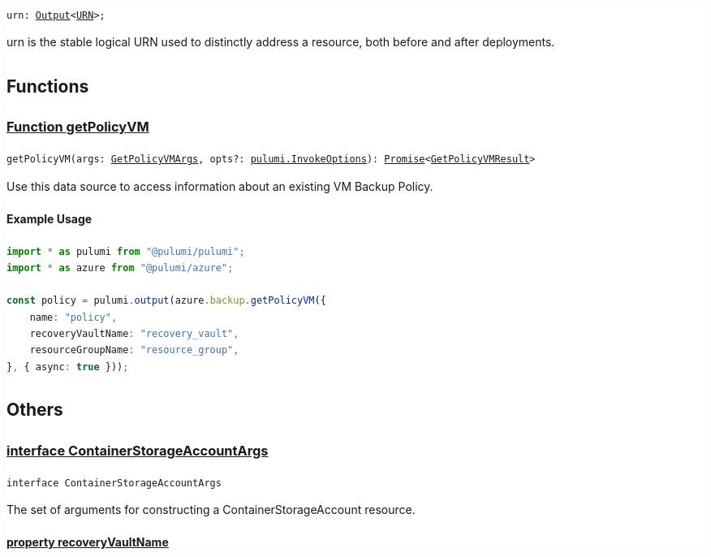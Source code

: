 <pre class="highlight"><code><span class='kd'></span>urn: <a href='/docs/reference/pkg/nodejs/pulumi/pulumi/#Output'>Output</a>&lt;<a href='/docs/reference/pkg/nodejs/pulumi/pulumi/#URN'>URN</a>&gt;;</code></pre>

urn is the stable logical URN used to distinctly address a resource, both before and after
deployments.


<h2 id="functions">Functions</h2>
<h3 class="pdoc-module-header" id="getPolicyVM" data-link-title="getPolicyVM">
    <a href="https://github.com/pulumi/pulumi-azure/blob/e017cf62df4615a9a84e768d6370e640838fc2bc/sdk/nodejs/backup/getPolicyVM.ts#L25">
        Function <strong>getPolicyVM</strong>
    </a>
</h3>


<pre class="highlight"><code><span class='kd'></span>getPolicyVM(args: <a href='#GetPolicyVMArgs'>GetPolicyVMArgs</a>, opts?: <a href='/docs/reference/pkg/nodejs/pulumi/pulumi/#InvokeOptions'>pulumi.InvokeOptions</a>): <a href='https://developer.mozilla.org/en-US/docs/Web/JavaScript/Reference/Global_Objects/Promise'>Promise</a>&lt;<a href='#GetPolicyVMResult'>GetPolicyVMResult</a>&gt;</code></pre>


Use this data source to access information about an existing VM Backup Policy.

#### Example Usage

```typescript
import * as pulumi from "@pulumi/pulumi";
import * as azure from "@pulumi/azure";

const policy = pulumi.output(azure.backup.getPolicyVM({
    name: "policy",
    recoveryVaultName: "recovery_vault",
    resourceGroupName: "resource_group",
}, { async: true }));
```


<h2 id="apis">Others</h2>
<h3 class="pdoc-module-header" id="ContainerStorageAccountArgs" data-link-title="ContainerStorageAccountArgs">
    <a href="https://github.com/pulumi/pulumi-azure/blob/e017cf62df4615a9a84e768d6370e640838fc2bc/sdk/nodejs/backup/containerStorageAccount.ts#L140">
        interface <strong>ContainerStorageAccountArgs</strong>
    </a>
</h3>

<pre class="highlight"><code><span class='kr'>interface</span> <span class='nx'>ContainerStorageAccountArgs</span></code></pre>

The set of arguments for constructing a ContainerStorageAccount resource.

<h4 class="pdoc-member-header" id="ContainerStorageAccountArgs-recoveryVaultName">
<a class="pdoc-child-name" href="https://github.com/pulumi/pulumi-azure/blob/e017cf62df4615a9a84e768d6370e640838fc2bc/sdk/nodejs/backup/containerStorageAccount.ts#L144">property <b>recoveryVaultName</b></a>
</h4>
